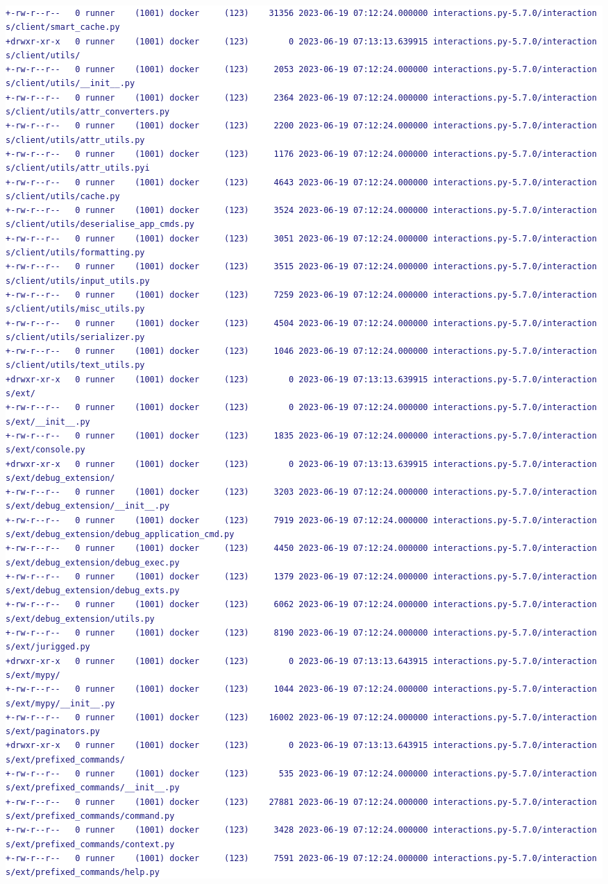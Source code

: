 ```diff
+-rw-r--r--   0 runner    (1001) docker     (123)    31356 2023-06-19 07:12:24.000000 interactions.py-5.7.0/interactions/client/smart_cache.py
+drwxr-xr-x   0 runner    (1001) docker     (123)        0 2023-06-19 07:13:13.639915 interactions.py-5.7.0/interactions/client/utils/
+-rw-r--r--   0 runner    (1001) docker     (123)     2053 2023-06-19 07:12:24.000000 interactions.py-5.7.0/interactions/client/utils/__init__.py
+-rw-r--r--   0 runner    (1001) docker     (123)     2364 2023-06-19 07:12:24.000000 interactions.py-5.7.0/interactions/client/utils/attr_converters.py
+-rw-r--r--   0 runner    (1001) docker     (123)     2200 2023-06-19 07:12:24.000000 interactions.py-5.7.0/interactions/client/utils/attr_utils.py
+-rw-r--r--   0 runner    (1001) docker     (123)     1176 2023-06-19 07:12:24.000000 interactions.py-5.7.0/interactions/client/utils/attr_utils.pyi
+-rw-r--r--   0 runner    (1001) docker     (123)     4643 2023-06-19 07:12:24.000000 interactions.py-5.7.0/interactions/client/utils/cache.py
+-rw-r--r--   0 runner    (1001) docker     (123)     3524 2023-06-19 07:12:24.000000 interactions.py-5.7.0/interactions/client/utils/deserialise_app_cmds.py
+-rw-r--r--   0 runner    (1001) docker     (123)     3051 2023-06-19 07:12:24.000000 interactions.py-5.7.0/interactions/client/utils/formatting.py
+-rw-r--r--   0 runner    (1001) docker     (123)     3515 2023-06-19 07:12:24.000000 interactions.py-5.7.0/interactions/client/utils/input_utils.py
+-rw-r--r--   0 runner    (1001) docker     (123)     7259 2023-06-19 07:12:24.000000 interactions.py-5.7.0/interactions/client/utils/misc_utils.py
+-rw-r--r--   0 runner    (1001) docker     (123)     4504 2023-06-19 07:12:24.000000 interactions.py-5.7.0/interactions/client/utils/serializer.py
+-rw-r--r--   0 runner    (1001) docker     (123)     1046 2023-06-19 07:12:24.000000 interactions.py-5.7.0/interactions/client/utils/text_utils.py
+drwxr-xr-x   0 runner    (1001) docker     (123)        0 2023-06-19 07:13:13.639915 interactions.py-5.7.0/interactions/ext/
+-rw-r--r--   0 runner    (1001) docker     (123)        0 2023-06-19 07:12:24.000000 interactions.py-5.7.0/interactions/ext/__init__.py
+-rw-r--r--   0 runner    (1001) docker     (123)     1835 2023-06-19 07:12:24.000000 interactions.py-5.7.0/interactions/ext/console.py
+drwxr-xr-x   0 runner    (1001) docker     (123)        0 2023-06-19 07:13:13.639915 interactions.py-5.7.0/interactions/ext/debug_extension/
+-rw-r--r--   0 runner    (1001) docker     (123)     3203 2023-06-19 07:12:24.000000 interactions.py-5.7.0/interactions/ext/debug_extension/__init__.py
+-rw-r--r--   0 runner    (1001) docker     (123)     7919 2023-06-19 07:12:24.000000 interactions.py-5.7.0/interactions/ext/debug_extension/debug_application_cmd.py
+-rw-r--r--   0 runner    (1001) docker     (123)     4450 2023-06-19 07:12:24.000000 interactions.py-5.7.0/interactions/ext/debug_extension/debug_exec.py
+-rw-r--r--   0 runner    (1001) docker     (123)     1379 2023-06-19 07:12:24.000000 interactions.py-5.7.0/interactions/ext/debug_extension/debug_exts.py
+-rw-r--r--   0 runner    (1001) docker     (123)     6062 2023-06-19 07:12:24.000000 interactions.py-5.7.0/interactions/ext/debug_extension/utils.py
+-rw-r--r--   0 runner    (1001) docker     (123)     8190 2023-06-19 07:12:24.000000 interactions.py-5.7.0/interactions/ext/jurigged.py
+drwxr-xr-x   0 runner    (1001) docker     (123)        0 2023-06-19 07:13:13.643915 interactions.py-5.7.0/interactions/ext/mypy/
+-rw-r--r--   0 runner    (1001) docker     (123)     1044 2023-06-19 07:12:24.000000 interactions.py-5.7.0/interactions/ext/mypy/__init__.py
+-rw-r--r--   0 runner    (1001) docker     (123)    16002 2023-06-19 07:12:24.000000 interactions.py-5.7.0/interactions/ext/paginators.py
+drwxr-xr-x   0 runner    (1001) docker     (123)        0 2023-06-19 07:13:13.643915 interactions.py-5.7.0/interactions/ext/prefixed_commands/
+-rw-r--r--   0 runner    (1001) docker     (123)      535 2023-06-19 07:12:24.000000 interactions.py-5.7.0/interactions/ext/prefixed_commands/__init__.py
+-rw-r--r--   0 runner    (1001) docker     (123)    27881 2023-06-19 07:12:24.000000 interactions.py-5.7.0/interactions/ext/prefixed_commands/command.py
+-rw-r--r--   0 runner    (1001) docker     (123)     3428 2023-06-19 07:12:24.000000 interactions.py-5.7.0/interactions/ext/prefixed_commands/context.py
+-rw-r--r--   0 runner    (1001) docker     (123)     7591 2023-06-19 07:12:24.000000 interactions.py-5.7.0/interactions/ext/prefixed_commands/help.py
```